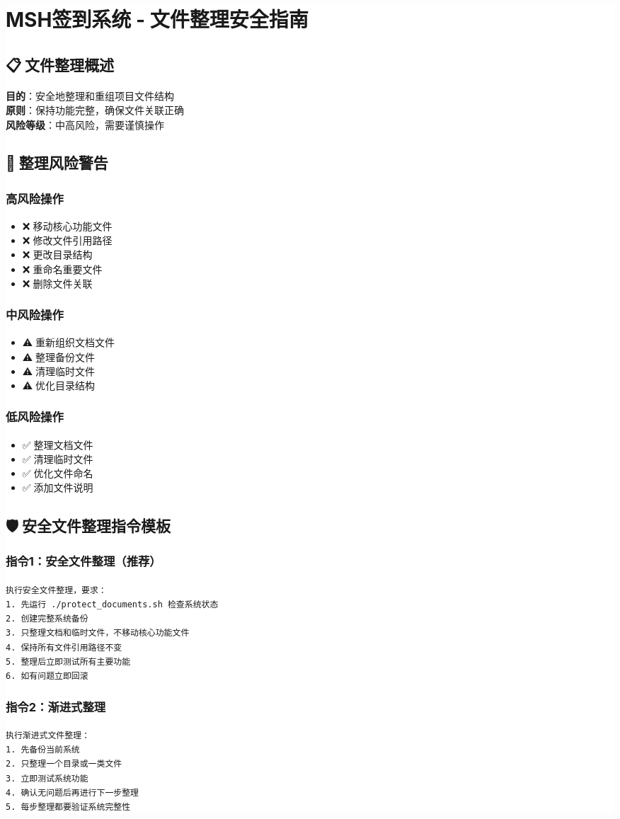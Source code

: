 # MSH签到系统 - 文件整理安全指南

## 📋 文件整理概述

**目的**：安全地整理和重组项目文件结构  
**原则**：保持功能完整，确保文件关联正确  
**风险等级**：中高风险，需要谨慎操作  

## 🚨 整理风险警告

### **高风险操作**
- ❌ 移动核心功能文件
- ❌ 修改文件引用路径
- ❌ 更改目录结构
- ❌ 重命名重要文件
- ❌ 删除文件关联

### **中风险操作**
- ⚠️ 重新组织文档文件
- ⚠️ 整理备份文件
- ⚠️ 清理临时文件
- ⚠️ 优化目录结构

### **低风险操作**
- ✅ 整理文档文件
- ✅ 清理临时文件
- ✅ 优化文件命名
- ✅ 添加文件说明

## 🛡️ 安全文件整理指令模板

### **指令1：安全文件整理（推荐）**
```
执行安全文件整理，要求：
1. 先运行 ./protect_documents.sh 检查系统状态
2. 创建完整系统备份
3. 只整理文档和临时文件，不移动核心功能文件
4. 保持所有文件引用路径不变
5. 整理后立即测试所有主要功能
6. 如有问题立即回滚
```

### **指令2：渐进式整理**
```
执行渐进式文件整理：
1. 先备份当前系统
2. 只整理一个目录或一类文件
3. 立即测试系统功能
4. 确认无问题后再进行下一步整理
5. 每步整理都要验证系统完整性
```
